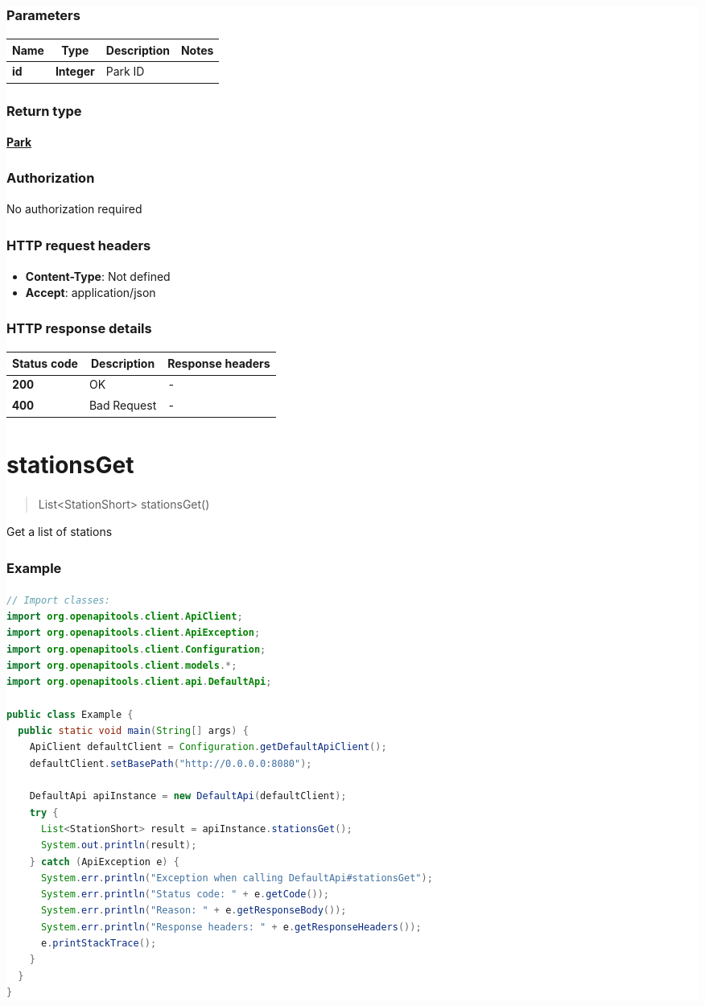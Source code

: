 ### Parameters

| Name | Type | Description  | Notes |
|------------- | ------------- | ------------- | -------------|
| **id** | **Integer**| Park ID | |

### Return type

[**Park**](Park.md)

### Authorization

No authorization required

### HTTP request headers

 - **Content-Type**: Not defined
 - **Accept**: application/json

### HTTP response details
| Status code | Description | Response headers |
|-------------|-------------|------------------|
| **200** | OK |  -  |
| **400** | Bad Request |  -  |

<a name="stationsGet"></a>
# **stationsGet**
> List&lt;StationShort&gt; stationsGet()

Get a list of stations

### Example
```java
// Import classes:
import org.openapitools.client.ApiClient;
import org.openapitools.client.ApiException;
import org.openapitools.client.Configuration;
import org.openapitools.client.models.*;
import org.openapitools.client.api.DefaultApi;

public class Example {
  public static void main(String[] args) {
    ApiClient defaultClient = Configuration.getDefaultApiClient();
    defaultClient.setBasePath("http://0.0.0.0:8080");

    DefaultApi apiInstance = new DefaultApi(defaultClient);
    try {
      List<StationShort> result = apiInstance.stationsGet();
      System.out.println(result);
    } catch (ApiException e) {
      System.err.println("Exception when calling DefaultApi#stationsGet");
      System.err.println("Status code: " + e.getCode());
      System.err.println("Reason: " + e.getResponseBody());
      System.err.println("Response headers: " + e.getResponseHeaders());
      e.printStackTrace();
    }
  }
}
```
